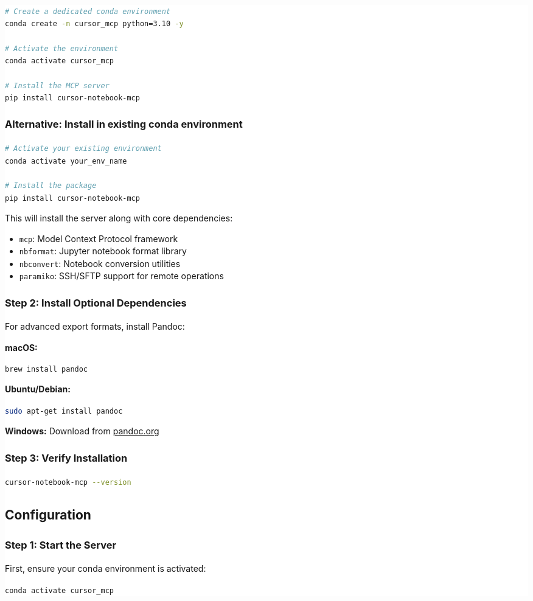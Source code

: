 ```bash
# Create a dedicated conda environment
conda create -n cursor_mcp python=3.10 -y

# Activate the environment
conda activate cursor_mcp

# Install the MCP server
pip install cursor-notebook-mcp
```

### Alternative: Install in existing conda environment
```bash
# Activate your existing environment
conda activate your_env_name

# Install the package
pip install cursor-notebook-mcp
```

This will install the server along with core dependencies:
- `mcp`: Model Context Protocol framework
- `nbformat`: Jupyter notebook format library
- `nbconvert`: Notebook conversion utilities
- `paramiko`: SSH/SFTP support for remote operations

### Step 2: Install Optional Dependencies

For advanced export formats, install Pandoc:

**macOS:**
```bash
brew install pandoc
```

**Ubuntu/Debian:**
```bash
sudo apt-get install pandoc
```

**Windows:**
Download from [pandoc.org](https://pandoc.org/installing.html)

### Step 3: Verify Installation

```bash
cursor-notebook-mcp --version
```

## Configuration

### Step 1: Start the Server

First, ensure your conda environment is activated:
```bash
conda activate cursor_mcp
```
